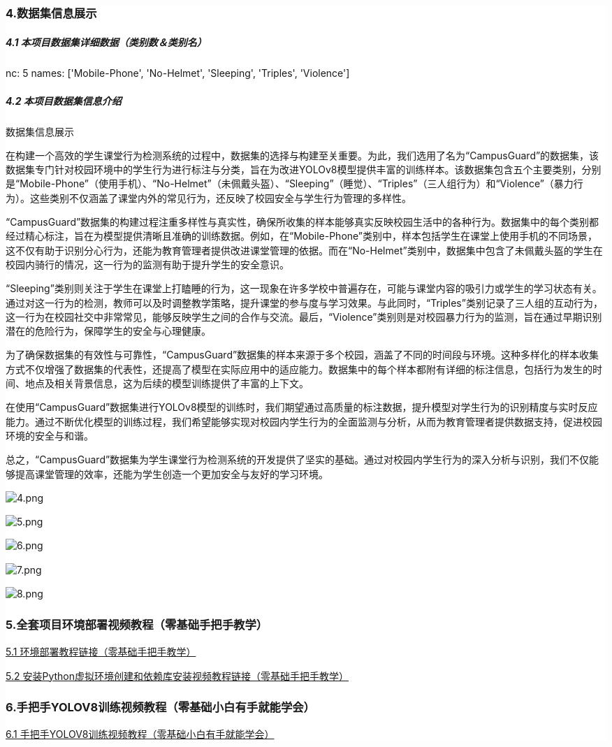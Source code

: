 ### 4.数据集信息展示

##### 4.1 本项目数据集详细数据（类别数＆类别名）

nc: 5
names: ['Mobile-Phone', 'No-Helmet', 'Sleeping', 'Triples', 'Violence']


##### 4.2 本项目数据集信息介绍

数据集信息展示

在构建一个高效的学生课堂行为检测系统的过程中，数据集的选择与构建至关重要。为此，我们选用了名为“CampusGuard”的数据集，该数据集专门针对校园环境中的学生行为进行标注与分类，旨在为改进YOLOv8模型提供丰富的训练样本。该数据集包含五个主要类别，分别是“Mobile-Phone”（使用手机）、“No-Helmet”（未佩戴头盔）、“Sleeping”（睡觉）、“Triples”（三人组行为）和“Violence”（暴力行为）。这些类别不仅涵盖了课堂内外的常见行为，还反映了校园安全与学生行为管理的多样性。

“CampusGuard”数据集的构建过程注重多样性与真实性，确保所收集的样本能够真实反映校园生活中的各种行为。数据集中的每个类别都经过精心标注，旨在为模型提供清晰且准确的训练数据。例如，在“Mobile-Phone”类别中，样本包括学生在课堂上使用手机的不同场景，这不仅有助于识别分心行为，还能为教育管理者提供改进课堂管理的依据。而在“No-Helmet”类别中，数据集中包含了未佩戴头盔的学生在校园内骑行的情况，这一行为的监测有助于提升学生的安全意识。

“Sleeping”类别则关注于学生在课堂上打瞌睡的行为，这一现象在许多学校中普遍存在，可能与课堂内容的吸引力或学生的学习状态有关。通过对这一行为的检测，教师可以及时调整教学策略，提升课堂的参与度与学习效果。与此同时，“Triples”类别记录了三人组的互动行为，这一行为在校园社交中非常常见，能够反映学生之间的合作与交流。最后，“Violence”类别则是对校园暴力行为的监测，旨在通过早期识别潜在的危险行为，保障学生的安全与心理健康。

为了确保数据集的有效性与可靠性，“CampusGuard”数据集的样本来源于多个校园，涵盖了不同的时间段与环境。这种多样化的样本收集方式不仅增强了数据集的代表性，还提高了模型在实际应用中的适应能力。数据集中的每个样本都附有详细的标注信息，包括行为发生的时间、地点及相关背景信息，这为后续的模型训练提供了丰富的上下文。

在使用“CampusGuard”数据集进行YOLOv8模型的训练时，我们期望通过高质量的标注数据，提升模型对学生行为的识别精度与实时反应能力。通过不断优化模型的训练过程，我们希望能够实现对校园内学生行为的全面监测与分析，从而为教育管理者提供数据支持，促进校园环境的安全与和谐。

总之，“CampusGuard”数据集为学生课堂行为检测系统的开发提供了坚实的基础。通过对校园内学生行为的深入分析与识别，我们不仅能够提高课堂管理的效率，还能为学生创造一个更加安全与友好的学习环境。

![4.png](4.png)

![5.png](5.png)

![6.png](6.png)

![7.png](7.png)

![8.png](8.png)

### 5.全套项目环境部署视频教程（零基础手把手教学）

[5.1 环境部署教程链接（零基础手把手教学）](https://www.ixigua.com/7404473917358506534?logTag=c807d0cbc21c0ef59de5)




[5.2 安装Python虚拟环境创建和依赖库安装视频教程链接（零基础手把手教学）](https://www.ixigua.com/7404474678003106304?logTag=1f1041108cd1f708b01a)

### 6.手把手YOLOV8训练视频教程（零基础小白有手就能学会）

[6.1 手把手YOLOV8训练视频教程（零基础小白有手就能学会）](https://www.ixigua.com/7404477157818401292?logTag=d31a2dfd1983c9668658)
